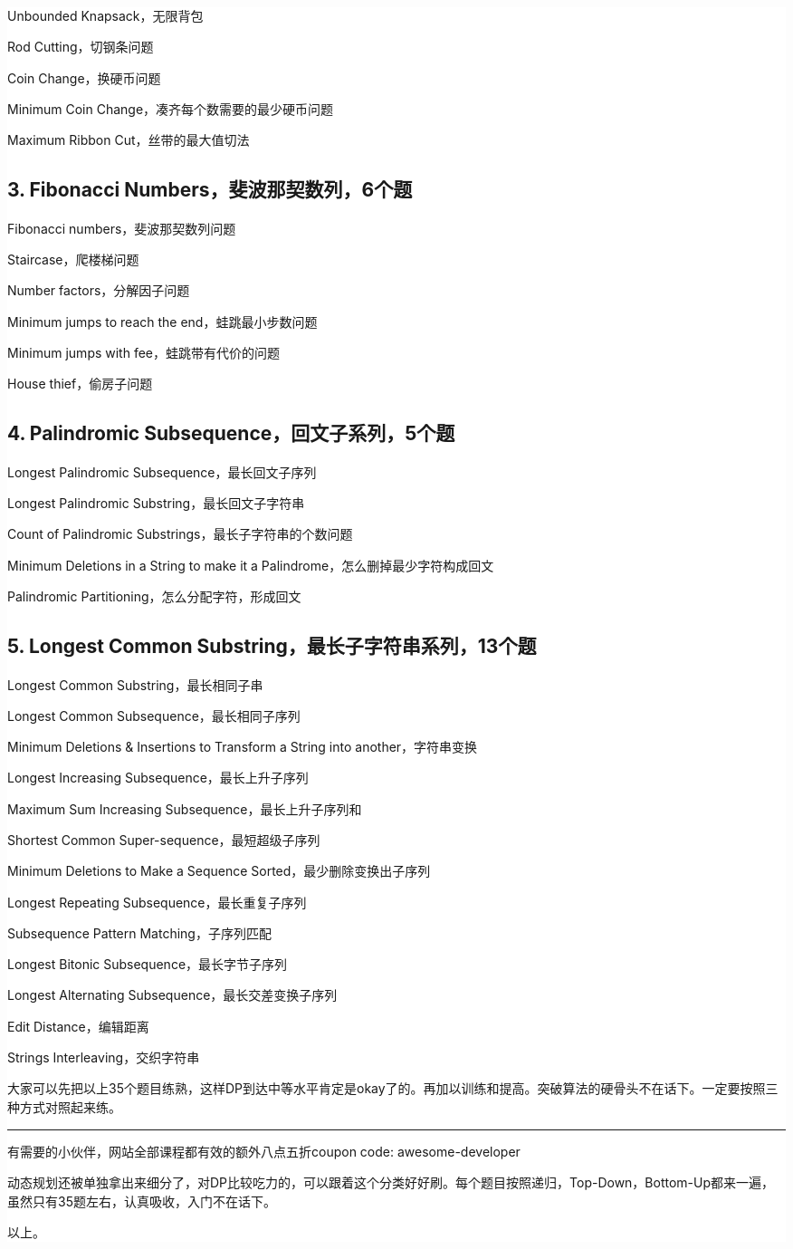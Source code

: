 Unbounded Knapsack，无限背包

Rod Cutting，切钢条问题

Coin Change，换硬币问题

Minimum Coin Change，凑齐每个数需要的最少硬币问题

Maximum Ribbon Cut，丝带的最大值切法

## 3\. Fibonacci Numbers，斐波那契数列，6个题

Fibonacci numbers，斐波那契数列问题

Staircase，爬楼梯问题

Number factors，分解因子问题

Minimum jumps to reach the end，蛙跳最小步数问题

Minimum jumps with fee，蛙跳带有代价的问题

House thief，偷房子问题

## 4\. Palindromic Subsequence，回文子系列，5个题

Longest Palindromic Subsequence，最长回文子序列

Longest Palindromic Substring，最长回文子字符串

Count of Palindromic Substrings，最长子字符串的个数问题

Minimum Deletions in a String to make it a Palindrome，怎么删掉最少字符构成回文

Palindromic Partitioning，怎么分配字符，形成回文

## 5\. Longest Common Substring，最长子字符串系列，13个题

Longest Common Substring，最长相同子串

Longest Common Subsequence，最长相同子序列

Minimum Deletions & Insertions to Transform a String into another，字符串变换

Longest Increasing Subsequence，最长上升子序列

Maximum Sum Increasing Subsequence，最长上升子序列和

Shortest Common Super-sequence，最短超级子序列

Minimum Deletions to Make a Sequence Sorted，最少删除变换出子序列

Longest Repeating Subsequence，最长重复子序列

Subsequence Pattern Matching，子序列匹配

Longest Bitonic Subsequence，最长字节子序列

Longest Alternating Subsequence，最长交差变换子序列

Edit Distance，编辑距离

Strings Interleaving，交织字符串

大家可以先把以上35个题目练熟，这样DP到达中等水平肯定是okay了的。再加以训练和提高。突破算法的硬骨头不在话下。一定要按照三种方式对照起来练。

* * *

有需要的小伙伴，网站全部课程都有效的额外八点五折coupon code: awesome-developer

动态规划还被单独拿出来细分了，对DP比较吃力的，可以跟着这个分类好好刷。每个题目按照递归，Top-Down，Bottom-Up都来一遍，虽然只有35题左右，认真吸收，入门不在话下。

以上。
